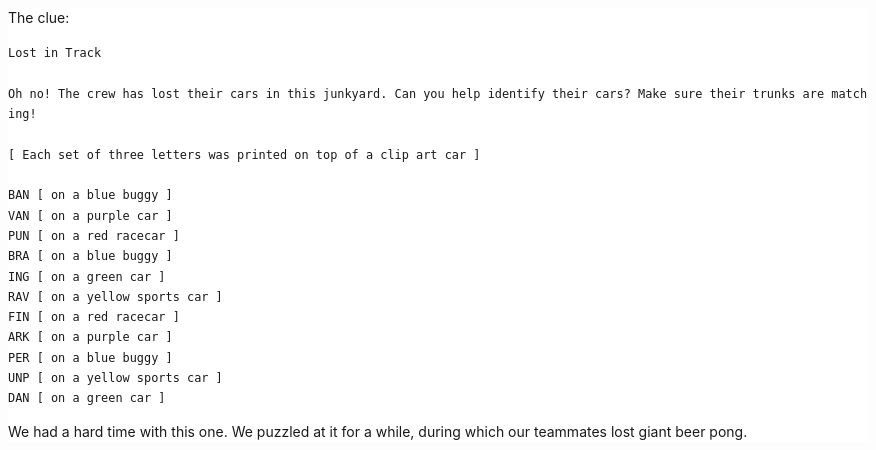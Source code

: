 The clue:

```
Lost in Track

Oh no! The crew has lost their cars in this junkyard. Can you help identify their cars? Make sure their trunks are matching!

[ Each set of three letters was printed on top of a clip art car ]

BAN [ on a blue buggy ]
VAN [ on a purple car ]
PUN [ on a red racecar ]
BRA [ on a blue buggy ]
ING [ on a green car ]
RAV [ on a yellow sports car ]
FIN [ on a red racecar ]
ARK [ on a purple car ]
PER [ on a blue buggy ]
UNP [ on a yellow sports car ]
DAN [ on a green car ]
```

We had a hard time with this one. We puzzled at it for a while, during which our teammates lost giant beer pong.


[1]: https://aviplane.github.io/
[2]: http://bpgroupusa.com/concept/
[3]: http://www.halfandhalfteaexpress.com/
[4]: http://factoryteabar.com/
[5]: /2017-06-01-alcoholic-boba
[6]: https://www.google.com/search?q=fast+and+furious+letty
[9]: https://aviplane.github.io/
[10]: https://aviplane.github.io/
[7]: https://hr.caltech.edu/
[11]: https://aviplane.github.io/
[8]: https://aviplane.github.io/